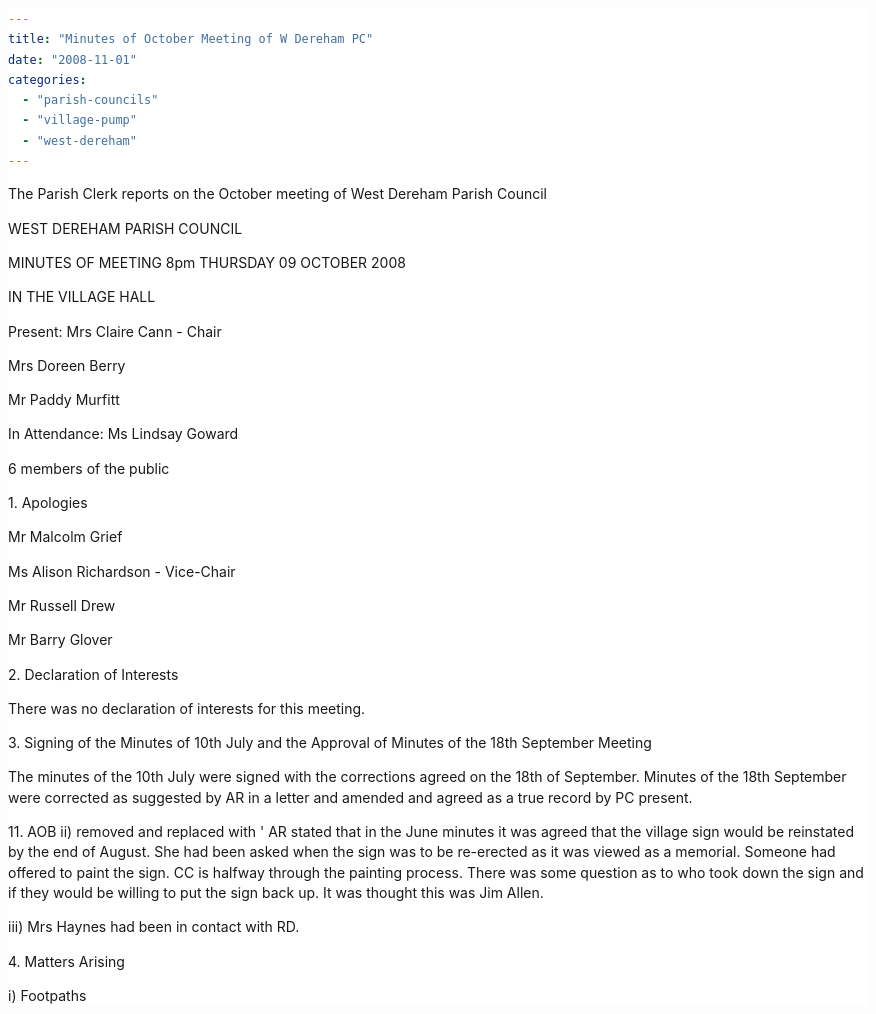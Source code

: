 ```yaml
---
title: "Minutes of October Meeting of W Dereham PC"
date: "2008-11-01"
categories: 
  - "parish-councils"
  - "village-pump"
  - "west-dereham"
---
```


The Parish Clerk reports on the October meeting of West Dereham Parish Council

WEST DEREHAM PARISH COUNCIL

MINUTES OF MEETING 8pm THURSDAY 09 OCTOBER 2008

IN THE VILLAGE HALL

Present: Mrs Claire Cann - Chair

Mrs Doreen Berry

Mr Paddy Murfitt

In Attendance: Ms Lindsay Goward

6 members of the public

1\. Apologies

Mr Malcolm Grief

Ms Alison Richardson - Vice-Chair

Mr Russell Drew

Mr Barry Glover

2\. Declaration of Interests

There was no declaration of interests for this meeting.

3\. Signing of the Minutes of 10th July and the Approval of Minutes of the 18th September Meeting

The minutes of the 10th July were signed with the corrections agreed on the 18th of September. Minutes of the 18th September were corrected as suggested by AR in a letter and amended and agreed as a true record by PC present.

11\. AOB ii) removed and replaced with ' AR stated that in the June minutes it was agreed that the village sign would be reinstated by the end of August. She had been asked when the sign was to be re-erected as it was viewed as a memorial. Someone had offered to paint the sign. CC is halfway through the painting process. There was some question as to who took down the sign and if they would be willing to put the sign back up. It was thought this was Jim Allen.

iii) Mrs Haynes had been in contact with RD.

4\. Matters Arising

i) Footpaths
